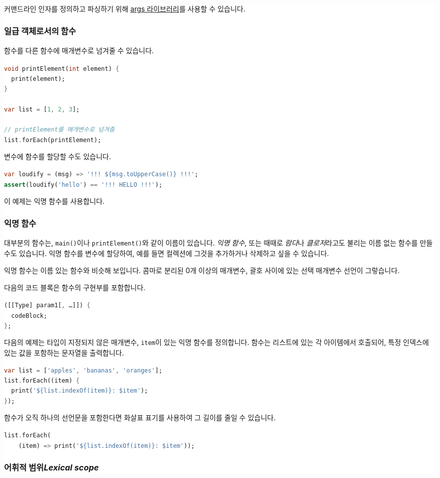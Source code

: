 커맨드라인 인자를 정의하고 파싱하기 위해 [args 라이브러리](https://pub.dartlang.org/packages/args)를 사용할 수 있습니다.

### 일급 객체로서의 함수

함수를 다른 함수에 매개변수로 넘겨줄 수 있습니다.

```dart
void printElement(int element) {
  print(element);
}

var list = [1, 2, 3];

// printElement를 매개변수로 넘겨줌
list.forEach(printElement);
```

변수에 함수를 할당할 수도 있습니다.

```dart
var loudify = (msg) => '!!! ${msg.toUpperCase()} !!!';
assert(loudify('hello') == '!!! HELLO !!!');
```

이 예제는 익명 함수를 사용합니다.

### 익명 함수

대부분의 함수는, `main()`이나 `printElement()`와 같이 이름이 있습니다. *익명 함수*, 또는 때때로 *람다*나 *클로저*라고도 불리는 이름 없는 함수를 만들 수도 있습니다. 익명 함수를 변수에 할당하여, 예를 들면 컬렉션에 그것을 추가하거나 삭제하고 싶을 수 있습니다.

익명 함수는 이름 있는 함수와 비슷해 보입니다. 콤마로 분리된 0개 이상의 매개변수, 괄호 사이에 있는 선택 매개변수 선언이 그렇습니다.

다음의 코드 블록은 함수의 구현부를 포함합니다.

```dart
([[Type] param1[, …]]) {
  codeBlock;
};
```

다음의 예제는 타입이 지정되지 않은 매개변수, `item`이 있는 익명 함수를 정의합니다. 함수는 리스트에 있는 각 아이템에서 호출되어, 특정 인덱스에 있는 값을 포함하는 문자열을 출력합니다.

```dart
var list = ['apples', 'bananas', 'oranges'];
list.forEach((item) {
  print('${list.indexOf(item)}: $item');
});
```

함수가 오직 하나의 선언문을 포함한다면 화살표 표기를 사용하여 그 길이를 줄일 수 있습니다.

```dart
list.forEach(
    (item) => print('${list.indexOf(item)}: $item'));
```

### 어휘적 범위*Lexical scope*
